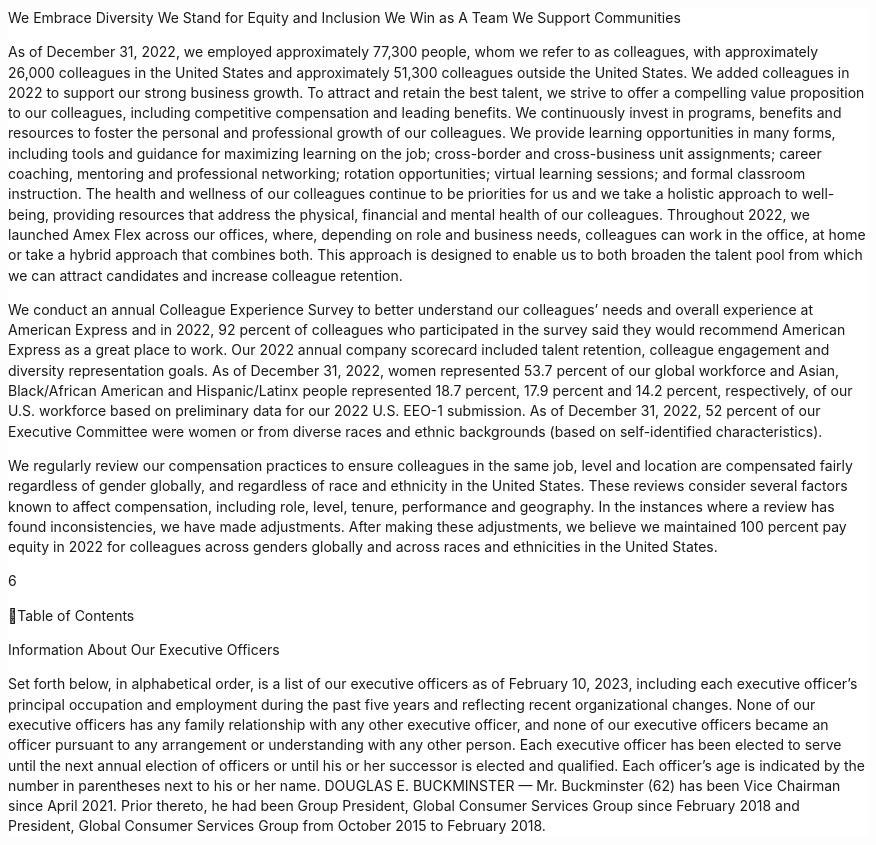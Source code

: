 We Embrace Diversity
We Stand for Equity and Inclusion
We Win as A Team
We Support Communities

As of December 31, 2022, we employed approximately 77,300 people, whom we refer to as colleagues, with approximately 26,000 colleagues in the United
States and approximately 51,300 colleagues outside the United States. We added colleagues in 2022 to support our strong business growth. To attract and retain
the best talent, we strive to offer a compelling value proposition to our colleagues, including competitive compensation and leading benefits. We continuously
invest in programs, benefits and resources to foster the personal and professional growth of our colleagues. We provide learning opportunities in many forms,
including tools and guidance for maximizing learning on the job; cross-border and cross-business unit assignments; career coaching, mentoring and
professional networking; rotation opportunities; virtual learning sessions; and formal classroom instruction. The health and wellness of our colleagues continue
to be priorities for us and we take a holistic approach to well-being, providing resources that address the physical, financial and mental health of our colleagues.
Throughout 2022, we launched Amex Flex across our offices, where, depending on role and business needs, colleagues can work in the office, at home or take
a hybrid approach that combines both. This approach is designed to enable us to both broaden the talent pool from which we can attract candidates and increase
colleague retention.

We conduct an annual Colleague Experience Survey to better understand our colleagues’ needs and overall experience at American Express and in 2022, 92
percent of colleagues who participated in the survey said they would recommend American Express as a great place to work. Our 2022 annual company
scorecard included talent retention, colleague engagement and diversity representation goals. As of December 31, 2022, women represented 53.7 percent of our
global workforce and Asian, Black/African American and Hispanic/Latinx people represented 18.7 percent, 17.9 percent and 14.2 percent, respectively, of our
U.S. workforce based on preliminary data for our 2022 U.S. EEO-1 submission. As of December 31, 2022, 52 percent of our Executive Committee were
women or from diverse races and ethnic backgrounds (based on self-identified characteristics).

We regularly review our compensation practices to ensure colleagues in the same job, level and location are compensated fairly regardless of gender globally,
and regardless of race and ethnicity in the United States. These reviews consider several factors known to affect compensation, including role, level, tenure,
performance and geography. In the instances where a review has found inconsistencies, we have made adjustments. After making these adjustments, we believe
we maintained 100 percent pay equity in 2022 for colleagues across genders globally and across races and ethnicities in the United States.

6

Table of Contents

Information About Our Executive Officers

Set forth below, in alphabetical order, is a list of our executive officers as of February 10, 2023, including each executive officer’s principal occupation and
employment during the past five years and reflecting recent organizational changes. None of our executive officers has any family relationship with any other
executive officer, and none of our executive officers became an officer pursuant to any arrangement or understanding with any other person. Each executive
officer has been elected to serve until the next annual election of officers or until his or her successor is elected and qualified. Each officer’s age is indicated by
the number in parentheses next to his or her name.
DOUGLAS E. BUCKMINSTER —
Mr. Buckminster (62) has been Vice Chairman since April 2021. Prior thereto, he had been Group President, Global Consumer Services Group since February
2018 and President, Global Consumer Services Group from October 2015 to February 2018.
